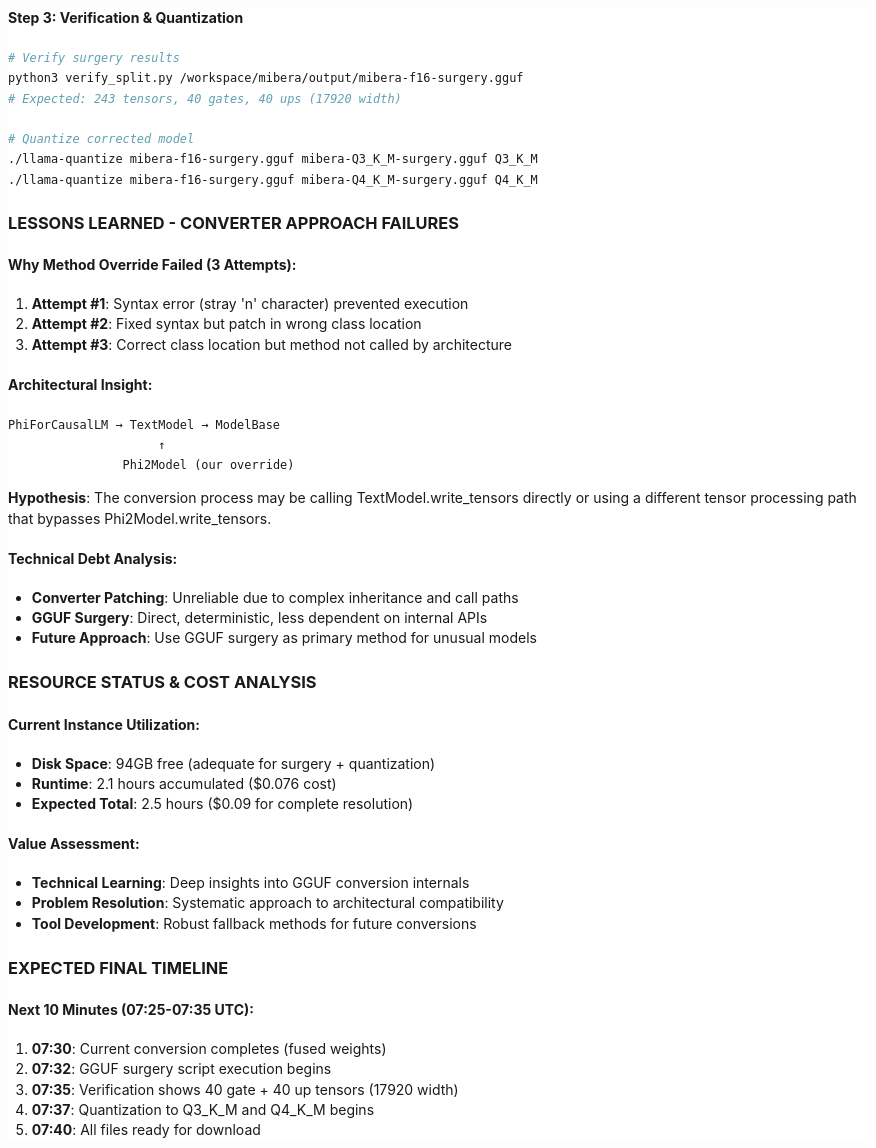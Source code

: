 #### Step 3: Verification & Quantization
```bash
# Verify surgery results
python3 verify_split.py /workspace/mibera/output/mibera-f16-surgery.gguf
# Expected: 243 tensors, 40 gates, 40 ups (17920 width)

# Quantize corrected model
./llama-quantize mibera-f16-surgery.gguf mibera-Q3_K_M-surgery.gguf Q3_K_M
./llama-quantize mibera-f16-surgery.gguf mibera-Q4_K_M-surgery.gguf Q4_K_M
```

### LESSONS LEARNED - CONVERTER APPROACH FAILURES

#### Why Method Override Failed (3 Attempts):
1. **Attempt #1**: Syntax error (stray 'n' character) prevented execution
2. **Attempt #2**: Fixed syntax but patch in wrong class location
3. **Attempt #3**: Correct class location but method not called by architecture

#### Architectural Insight:
```
PhiForCausalLM → TextModel → ModelBase
                     ↑
                Phi2Model (our override)
```

**Hypothesis**: The conversion process may be calling TextModel.write_tensors directly or using a different tensor processing path that bypasses Phi2Model.write_tensors.

#### Technical Debt Analysis:
- **Converter Patching**: Unreliable due to complex inheritance and call paths
- **GGUF Surgery**: Direct, deterministic, less dependent on internal APIs
- **Future Approach**: Use GGUF surgery as primary method for unusual models

### RESOURCE STATUS & COST ANALYSIS

#### Current Instance Utilization:
- **Disk Space**: 94GB free (adequate for surgery + quantization)
- **Runtime**: 2.1 hours accumulated ($0.076 cost)
- **Expected Total**: 2.5 hours ($0.09 for complete resolution)

#### Value Assessment:
- **Technical Learning**: Deep insights into GGUF conversion internals
- **Problem Resolution**: Systematic approach to architectural compatibility
- **Tool Development**: Robust fallback methods for future conversions

### EXPECTED FINAL TIMELINE

#### Next 10 Minutes (07:25-07:35 UTC):
1. **07:30**: Current conversion completes (fused weights)
2. **07:32**: GGUF surgery script execution begins
3. **07:35**: Verification shows 40 gate + 40 up tensors (17920 width)
4. **07:37**: Quantization to Q3_K_M and Q4_K_M begins
5. **07:40**: All files ready for download
